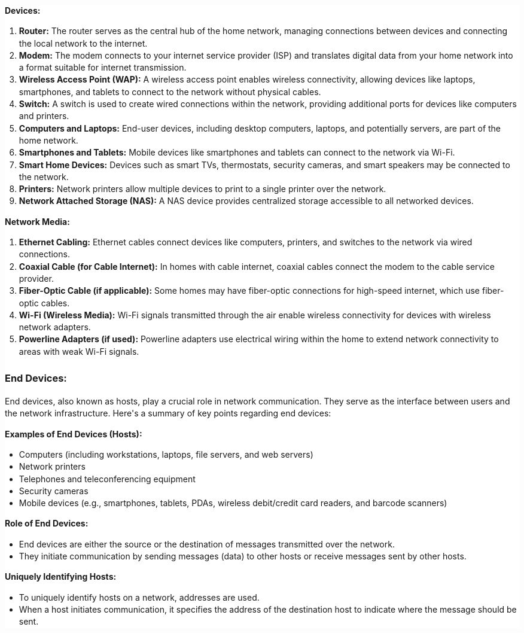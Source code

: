 **Devices:**
1. **Router:** The router serves as the central hub of the home network, managing connections between devices and connecting the local network to the internet.
2. **Modem:** The modem connects to your internet service provider (ISP) and translates digital data from your home network into a format suitable for internet transmission.
3. **Wireless Access Point (WAP):** A wireless access point enables wireless connectivity, allowing devices like laptops, smartphones, and tablets to connect to the network without physical cables.
4. **Switch:** A switch is used to create wired connections within the network, providing additional ports for devices like computers and printers.
5. **Computers and Laptops:** End-user devices, including desktop computers, laptops, and potentially servers, are part of the home network.
6. **Smartphones and Tablets:** Mobile devices like smartphones and tablets can connect to the network via Wi-Fi.
7. **Smart Home Devices:** Devices such as smart TVs, thermostats, security cameras, and smart speakers may be connected to the network.
8. **Printers:** Network printers allow multiple devices to print to a single printer over the network.
9. **Network Attached Storage (NAS):** A NAS device provides centralized storage accessible to all networked devices.

**Network Media:**
1. **Ethernet Cabling:** Ethernet cables connect devices like computers, printers, and switches to the network via wired connections.
2. **Coaxial Cable (for Cable Internet):** In homes with cable internet, coaxial cables connect the modem to the cable service provider.
3. **Fiber-Optic Cable (if applicable):** Some homes may have fiber-optic connections for high-speed internet, which use fiber-optic cables.
4. **Wi-Fi (Wireless Media):** Wi-Fi signals transmitted through the air enable wireless connectivity for devices with wireless network adapters.
5. **Powerline Adapters (if used):** Powerline adapters use electrical wiring within the home to extend network connectivity to areas with weak Wi-Fi signals.

### End Devices:

End devices, also known as hosts, play a crucial role in network communication. They serve as the interface between users and the network infrastructure. Here's a summary of key points regarding end devices:

**Examples of End Devices (Hosts):**
- Computers (including workstations, laptops, file servers, and web servers)
- Network printers
- Telephones and teleconferencing equipment
- Security cameras
- Mobile devices (e.g., smartphones, tablets, PDAs, wireless debit/credit card readers, and barcode scanners)

**Role of End Devices:**
- End devices are either the source or the destination of messages transmitted over the network.
- They initiate communication by sending messages (data) to other hosts or receive messages sent by other hosts.

**Uniquely Identifying Hosts:**
- To uniquely identify hosts on a network, addresses are used.
- When a host initiates communication, it specifies the address of the destination host to indicate where the message should be sent.
